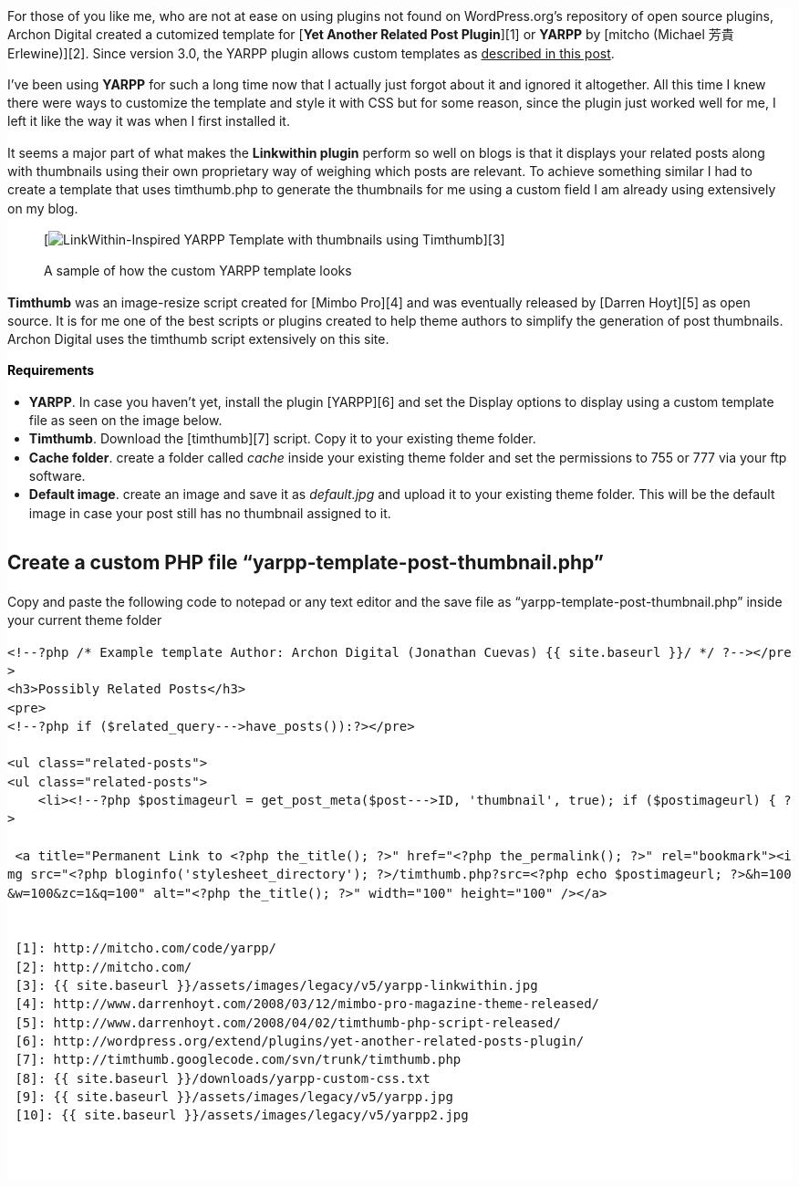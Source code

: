 For those of you like me, who are not at ease on using plugins not found on WordPress.org&#8217;s repository of open source plugins, Archon Digital created a cutomized template for [**Yet Another Related Post Plugin**][1] or **YARPP** by [mitcho (Michael 芳貴 Erlewine)][2]. Since version 3.0, the YARPP plugin allows custom templates as <a href="http://mitcho.com/blog/projects/yarpp-3-templates/" target="_blank">described in this post</a>.

I&#8217;ve been using **YARPP** for such a long time now that I actually just forgot about it and ignored it altogether. All this time I knew there were ways to customize the template and style it with CSS but for some reason, since the plugin just worked well for me, I left it like the way it was when I first installed it.

It seems a major part of what makes the **Linkwithin plugin** perform so well on blogs is that it displays your related posts along with thumbnails using their own proprietary way of weighing which posts are relevant. To achieve something similar I had to create a template that uses timthumb.php to generate the thumbnails for me using a custom field I am already using extensively on my blog.<figure class="figure alignnone">

[<img class="size-full wp-image-862 " title="LinkWithin-Inspired YARPP Template with thumbnails using Timthumb" alt="LinkWithin-Inspired YARPP Template with thumbnails using Timthumb" src="{{ site.baseurl }}/assets/images/legacy/v5/yarpp-linkwithin.jpg" width="590" height="228" />][3]<figcaption>A sample of how the custom YARPP template looks</figcaption></figure> 
**Timthumb** was an image-resize script created for [Mimbo Pro][4] and was eventually released by [Darren Hoyt][5] as open source. It is for me one of the best scripts or plugins created to help theme authors to simplify the generation of post thumbnails. Archon Digital uses the timthumb script extensively on this site.

<span class="Apple-style-span" style="font-weight: bold; color: #000000;">Requirements</span>

*   **YARPP**. In case you haven&#8217;t yet, install the plugin [YARPP][6] and set the Display options to display using a custom template file as seen on the image below.
*   **Timthumb**. Download the [timthumb][7] script. Copy it to your existing theme folder.
*   **Cache folder**. create a folder called *cache* inside your existing theme folder and set the permissions to 755 or 777 via your ftp software.
*   **Default image**. create an image and save it as *default.jpg* and upload it to your existing theme folder. This will be the default image in case your post still has no thumbnail assigned to it.

## Create a custom PHP file &#8220;yarpp-template-post-thumbnail.php&#8221;

Copy and paste the following code to notepad or any text editor and the save file as &#8220;yarpp-template-post-thumbnail.php&#8221; inside your current theme folder

<pre class="brush: php; title: ; notranslate" title="">&lt;!--?php /* Example template Author: Archon Digital (Jonathan Cuevas) {{ site.baseurl }}/ */ ?--&gt;&lt;/pre&gt;
&lt;h3&gt;Possibly Related Posts&lt;/h3&gt;
&lt;pre&gt;
&lt;!--?php if ($related_query---&gt;have_posts()):?&gt;&lt;/pre&gt;
&nbsp;
&lt;ul class="related-posts"&gt;
&lt;ul class="related-posts"&gt;
	&lt;li&gt;&lt;!--?php $postimageurl = get_post_meta($post---&gt;ID, 'thumbnail', true); if ($postimageurl) { ?&gt;

 &lt;a title="Permanent Link to &lt;?php the_title(); ?&gt;" href="&lt;?php the_permalink(); ?&gt;" rel="bookmark"&gt;&lt;img src="&lt;?php bloginfo('stylesheet_directory'); ?&gt;/timthumb.php?src=&lt;?php echo $postimageurl; ?&gt;&h=100&w=100&zc=1&q=100" alt="&lt;?php the_title(); ?&gt;" width="100" height="100" /&gt;&lt;/a&gt;


 [1]: http://mitcho.com/code/yarpp/
 [2]: http://mitcho.com/
 [3]: {{ site.baseurl }}/assets/images/legacy/v5/yarpp-linkwithin.jpg
 [4]: http://www.darrenhoyt.com/2008/03/12/mimbo-pro-magazine-theme-released/
 [5]: http://www.darrenhoyt.com/2008/04/02/timthumb-php-script-released/
 [6]: http://wordpress.org/extend/plugins/yet-another-related-posts-plugin/
 [7]: http://timthumb.googlecode.com/svn/trunk/timthumb.php
 [8]: {{ site.baseurl }}/downloads/yarpp-custom-css.txt
 [9]: {{ site.baseurl }}/assets/images/legacy/v5/yarpp.jpg
 [10]: {{ site.baseurl }}/assets/images/legacy/v5/yarpp2.jpg